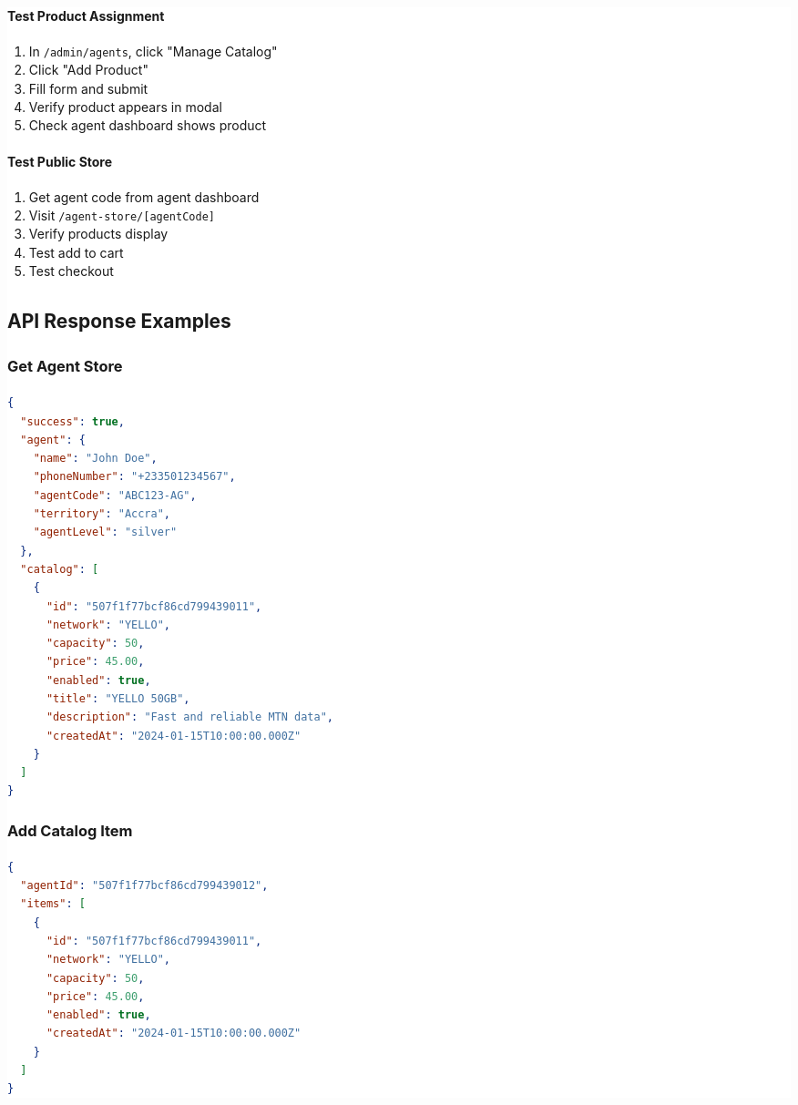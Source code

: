 #### Test Product Assignment
1. In `/admin/agents`, click "Manage Catalog"
2. Click "Add Product"
3. Fill form and submit
4. Verify product appears in modal
5. Check agent dashboard shows product

#### Test Public Store
1. Get agent code from agent dashboard
2. Visit `/agent-store/[agentCode]`
3. Verify products display
4. Test add to cart
5. Test checkout

## API Response Examples

### Get Agent Store
```json
{
  "success": true,
  "agent": {
    "name": "John Doe",
    "phoneNumber": "+233501234567",
    "agentCode": "ABC123-AG",
    "territory": "Accra",
    "agentLevel": "silver"
  },
  "catalog": [
    {
      "id": "507f1f77bcf86cd799439011",
      "network": "YELLO",
      "capacity": 50,
      "price": 45.00,
      "enabled": true,
      "title": "YELLO 50GB",
      "description": "Fast and reliable MTN data",
      "createdAt": "2024-01-15T10:00:00.000Z"
    }
  ]
}
```

### Add Catalog Item
```json
{
  "agentId": "507f1f77bcf86cd799439012",
  "items": [
    {
      "id": "507f1f77bcf86cd799439011",
      "network": "YELLO",
      "capacity": 50,
      "price": 45.00,
      "enabled": true,
      "createdAt": "2024-01-15T10:00:00.000Z"
    }
  ]
}
```
